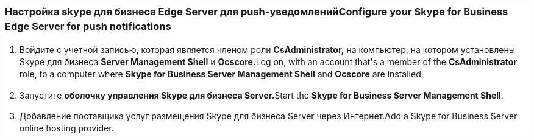 ### <a name="configure-your-skype-for-business-edge-server-for-push-notifications"></a><span data-ttu-id="e134c-386">Настройка skype для бизнеса Edge Server для push-уведомлений</span><span class="sxs-lookup"><span data-stu-id="e134c-386">Configure your Skype for Business Edge Server for push notifications</span></span>

1. <span data-ttu-id="e134c-387">Войдите с учетной записью, которая является членом роли **CsAdministrator,** на компьютер, на котором установлены Skype для бизнеса **Server Management Shell** и **Ocscore.**</span><span class="sxs-lookup"><span data-stu-id="e134c-387">Log on, with an account that's a member of the **CsAdministrator** role, to a computer where **Skype for Business Server Management Shell** and **Ocscore** are installed.</span></span>
    
2. <span data-ttu-id="e134c-388">Запустите **оболочку управления Skype для бизнеса Server.**</span><span class="sxs-lookup"><span data-stu-id="e134c-388">Start the **Skype for Business Server Management Shell**.</span></span>
    
3. <span data-ttu-id="e134c-389">Добавление поставщика услуг размещения Skype для бизнеса Server через Интернет.</span><span class="sxs-lookup"><span data-stu-id="e134c-389">Add a Skype for Business Server online hosting provider.</span></span>
    
   ```powershell
